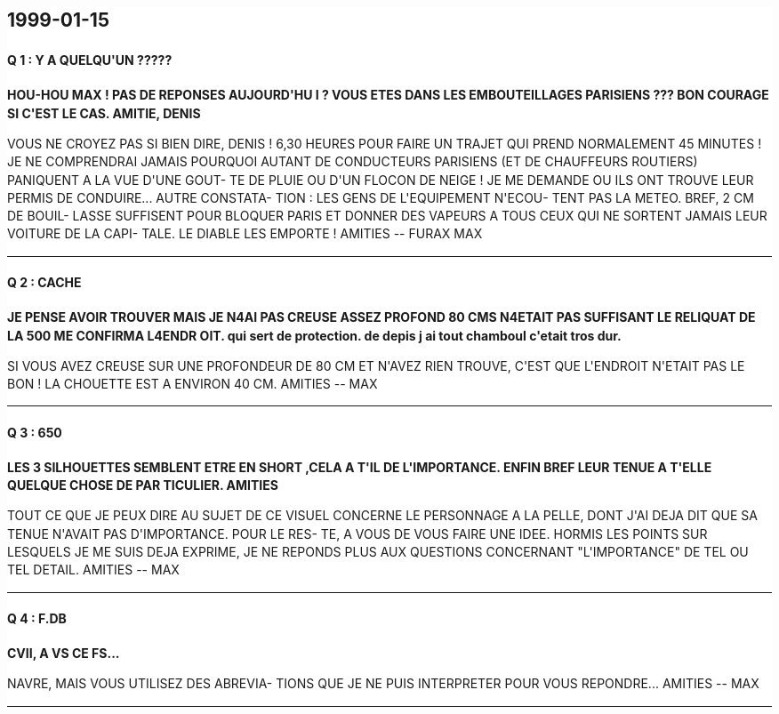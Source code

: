 ## 1999-01-15

#### Q 1 : Y A QUELQU'UN ?????

**HOU-HOU MAX ! PAS DE REPONSES AUJOURD'HU I ? VOUS ETES
 DANS LES EMBOUTEILLAGES PARISIENS ??? BON COURAGE SI C'EST LE CAS.
AMITIE, DENIS**

VOUS NE CROYEZ PAS SI BIEN DIRE, DENIS ! 6,30 HEURES
POUR FAIRE UN TRAJET QUI PREND NORMALEMENT 45 MINUTES ! JE NE
COMPRENDRAI JAMAIS POURQUOI AUTANT DE CONDUCTEURS PARISIENS (ET DE
CHAUFFEURS ROUTIERS) PANIQUENT A LA VUE D'UNE GOUT- TE DE PLUIE OU D'UN
FLOCON DE NEIGE ! JE ME DEMANDE OU ILS ONT TROUVE LEUR
PERMIS DE CONDUIRE... AUTRE CONSTATA- TION : LES GENS DE L'EQUIPEMENT
N'ECOU- TENT PAS LA METEO. BREF, 2 CM DE BOUIL- LASSE SUFFISENT POUR
BLOQUER PARIS ET DONNER DES VAPEURS A TOUS CEUX QUI NE SORTENT JAMAIS
LEUR VOITURE DE LA CAPI- TALE. LE DIABLE LES EMPORTE ! AMITIES -- FURAX
MAX

---

#### Q 2 : CACHE

**JE PENSE AVOIR TROUVER MAIS JE N4AI PAS CREUSE ASSEZ
PROFOND 80 CMS N4ETAIT PAS SUFFISANT LE RELIQUAT DE LA 500 ME CONFIRMA
L4ENDR OIT. qui sert de protection. de depis j ai tout chamboul c'etait
tros dur.**

SI VOUS AVEZ CREUSE SUR UNE PROFONDEUR  DE 80 CM ET
N'AVEZ RIEN TROUVE, C'EST  QUE L'ENDROIT N'ETAIT PAS LE BON ! LA
CHOUETTE EST A ENVIRON 40 CM. AMITIES -- MAX

---

#### Q 3 : 650

**LES 3 SILHOUETTES SEMBLENT ETRE EN SHORT ,CELA A T'IL
DE L'IMPORTANCE. ENFIN BREF LEUR TENUE A T'ELLE QUELQUE CHOSE DE PAR
TICULIER. AMITIES**

TOUT CE QUE JE PEUX DIRE AU SUJET DE CE  VISUEL
CONCERNE LE PERSONNAGE A LA  PELLE, DONT J'AI DEJA DIT QUE SA TENUE
N'AVAIT PAS D'IMPORTANCE. POUR LE RES- TE, A VOUS DE VOUS FAIRE UNE
IDEE.  HORMIS LES POINTS SUR LESQUELS JE ME SUIS DEJA EXPRIME, JE NE
REPONDS PLUS AUX QUESTIONS CONCERNANT "L'IMPORTANCE"
DE TEL OU TEL DETAIL. AMITIES -- MAX

---

#### Q 4 : F.DB

**CVII, A VS CE FS...**

NAVRE, MAIS VOUS UTILISEZ DES ABREVIA- TIONS QUE JE NE PUIS INTERPRETER POUR VOUS REPONDRE... AMITIES -- MAX

---